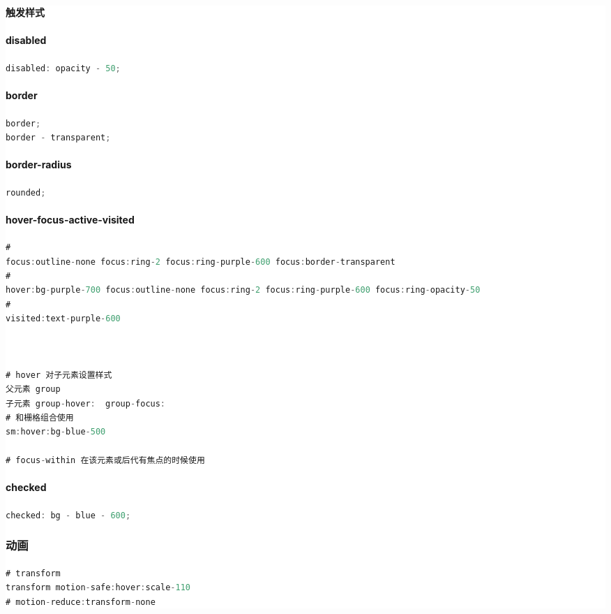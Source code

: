 #### 触发样式

#### disabled

```js
disabled: opacity - 50;
```

#### border

```js
border;
border - transparent;
```

#### border-radius

```js
rounded;
```

#### hover-focus-active-visited

```js
#
focus:outline-none focus:ring-2 focus:ring-purple-600 focus:border-transparent
#
hover:bg-purple-700 focus:outline-none focus:ring-2 focus:ring-purple-600 focus:ring-opacity-50
#
visited:text-purple-600



# hover 对子元素设置样式
父元素 group
子元素 group-hover:  group-focus:
# 和栅格组合使用
sm:hover:bg-blue-500

# focus-within 在该元素或后代有焦点的时候使用

```

#### checked

```js
checked: bg - blue - 600;
```

### 动画

```js
# transform
transform motion-safe:hover:scale-110
# motion-reduce:transform-none
```
